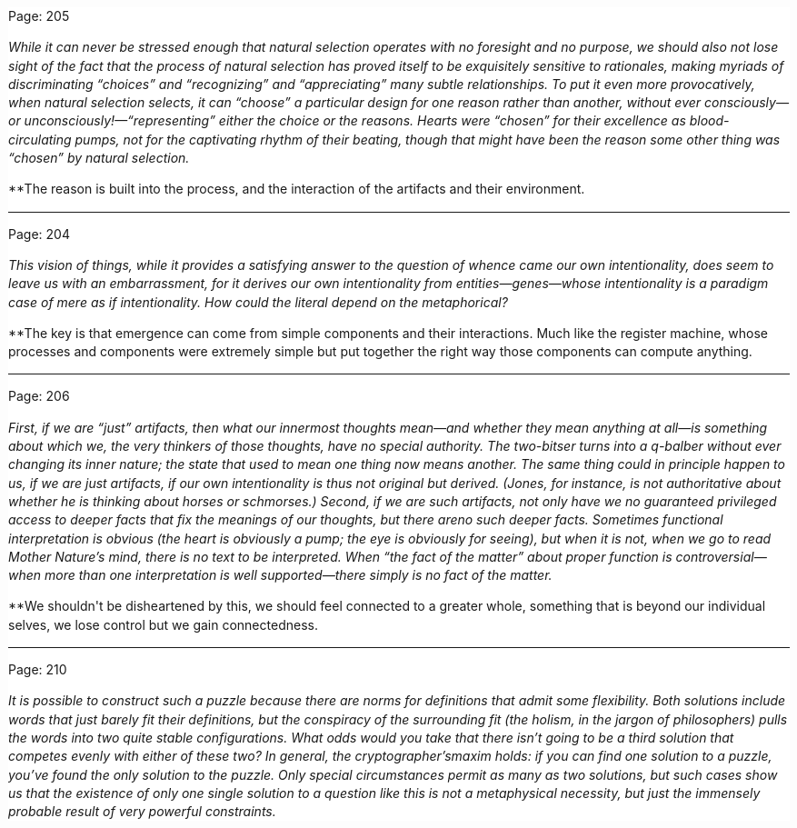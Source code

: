 Page: 205

*While it can never be stressed enough that natural selection operates with no foresight and no purpose, we should also not lose sight of the fact that the process of natural selection has proved itself to be exquisitely sensitive to rationales, making myriads of discriminating “choices” and “recognizing” and “appreciating” many subtle relationships. To put it even more provocatively, when natural selection selects, it can “choose” a particular design for one reason rather than another, without ever consciously—or unconsciously!—“representing” either the choice or the reasons. Hearts were “chosen” for their excellence as blood-circulating pumps, not for the captivating rhythm of their beating, though that might have been the reason some other thing was “chosen” by natural selection.*

**The reason is built into the process, and the interaction of the artifacts and their environment. 

---
Page: 204

*This vision of things, while it provides a satisfying answer to the question of whence came our own intentionality, does seem to leave us with an embarrassment, for it derives our own intentionality from entities—genes—whose intentionality is a paradigm case of mere as if intentionality. How could the literal depend on the metaphorical?*

**The key is that emergence can come from simple components and their interactions. Much like the register machine, whose processes and components were extremely simple but put together the right way those components can compute anything. 

---
Page: 206

*First, if we are “just” artifacts, then what our innermost thoughts mean—and whether they mean anything at all—is something about which we, the very thinkers of those thoughts, have no special authority. The two-bitser turns into a q-balber without ever changing its inner nature; the state that used to mean one thing now means another. The same thing could in principle happen to us, if we are just artifacts, if our own intentionality is thus not original but derived. (Jones, for instance, is not authoritative about whether he is thinking about horses or schmorses.) Second, if we are such artifacts, not only have we no guaranteed privileged access to deeper facts that fix the meanings of our thoughts, but there areno such deeper facts. Sometimes functional interpretation is obvious (the heart is obviously a pump; the eye is obviously for seeing), but when it is not, when we go to read Mother Nature’s mind, there is no text to be interpreted. When “the fact of the matter” about proper function is controversial—when more than one interpretation is well supported—there simply is no fact of the matter.*

**We shouldn't be disheartened by this, we should feel connected to a greater whole, something that is beyond our individual selves, we lose control but we gain connectedness. 

---
Page: 210

*It is possible to construct such a puzzle because there are norms for definitions that admit some flexibility. Both solutions include words that just barely fit their definitions, but the conspiracy of the surrounding fit (the holism, in the jargon of philosophers) pulls the words into two quite stable configurations. What odds would you take that there isn’t going to be a third solution that competes evenly with either of these two? In general, the cryptographer’smaxim holds: if you can find one solution to a puzzle, you’ve found the only solution to the puzzle. Only special circumstances permit as many as two solutions, but such cases show us that the existence of only one single solution to a question like this is not a metaphysical necessity, but just the immensely probable result of very powerful constraints.*
